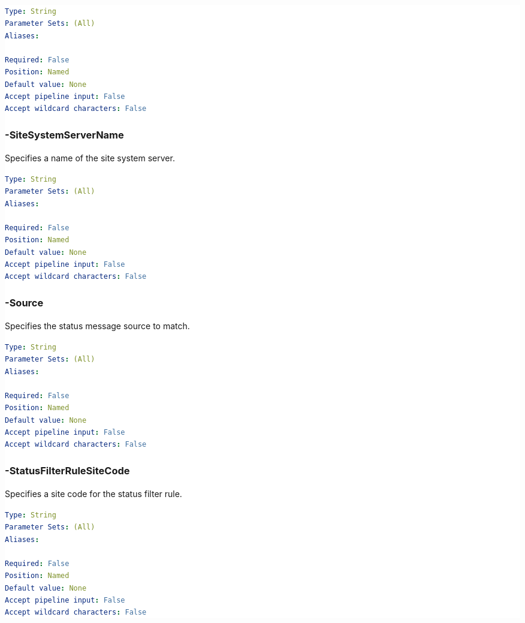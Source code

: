 ```yaml
Type: String
Parameter Sets: (All)
Aliases: 

Required: False
Position: Named
Default value: None
Accept pipeline input: False
Accept wildcard characters: False
```

### -SiteSystemServerName
Specifies a name of the site system server.

```yaml
Type: String
Parameter Sets: (All)
Aliases: 

Required: False
Position: Named
Default value: None
Accept pipeline input: False
Accept wildcard characters: False
```

### -Source
Specifies the status message source to match.

```yaml
Type: String
Parameter Sets: (All)
Aliases: 

Required: False
Position: Named
Default value: None
Accept pipeline input: False
Accept wildcard characters: False
```

### -StatusFilterRuleSiteCode
Specifies a site code for the status filter rule.

```yaml
Type: String
Parameter Sets: (All)
Aliases: 

Required: False
Position: Named
Default value: None
Accept pipeline input: False
Accept wildcard characters: False
```
